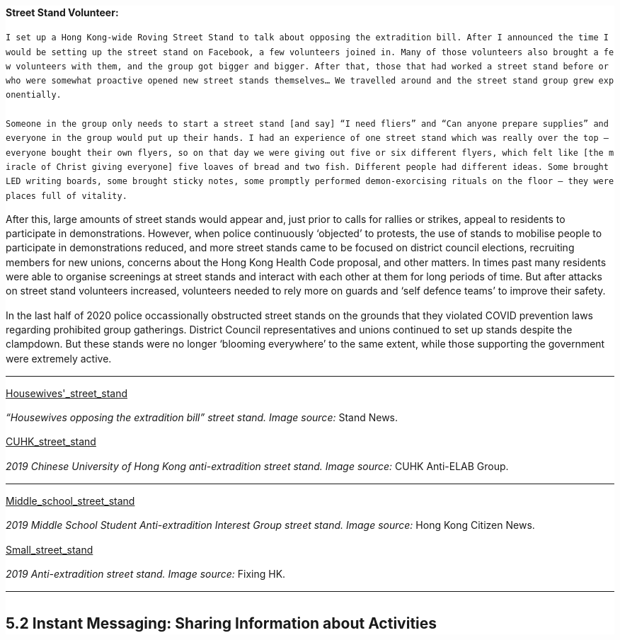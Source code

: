 **Street Stand Volunteer:** 
	
	I set up a Hong Kong-wide Roving Street Stand to talk about opposing the extradition bill. After I announced the time I would be setting up the street stand on Facebook, a few volunteers joined in. Many of those volunteers also brought a few volunteers with them, and the group got bigger and bigger. After that, those that had worked a street stand before or who were somewhat proactive opened new street stands themselves… We travelled around and the street stand group grew exponentially.

	Someone in the group only needs to start a street stand [and say] “I need fliers” and “Can anyone prepare supplies” and everyone in the group would put up their hands. I had an experience of one street stand which was really over the top – everyone bought their own flyers, so on that day we were giving out five or six different flyers, which felt like [the miracle of Christ giving everyone] five loaves of bread and two fish. Different people had different ideas. Some brought LED writing boards, some brought sticky notes, some promptly performed demon-exorcising rituals on the floor – they were places full of vitality. 

After this, large amounts of street stands would appear and, just prior to calls for rallies or strikes, appeal to residents to participate in demonstrations. However, when police continuously ‘objected’ to protests, the use of stands to mobilise people to participate in demonstrations reduced, and more street stands came to be focused on district council elections, recruiting members for new unions, concerns about the Hong Kong Health Code proposal, and other matters. In times past many residents were able to organise screenings at street stands and interact with each other at them for long periods of time. But after attacks on street stand volunteers increased, volunteers needed to rely more on guards and ‘self defence teams’ to improve their safety.  

In the last half of 2020 police occassionally obstructed street stands on the grounds that they violated COVID prevention laws regarding prohibited group gatherings. District Council representatives and unions continued to set up stands despite the clampdown. But these stands were no longer ‘blooming everywhere’ to the same extent, while those supporting the government were extremely active.

------------------------------------------------------------------------------

[Housewives'_street_stand](/img/whihk/chapter_5_silai_street_stand.jpg "Housewives' street stand")

*“Housewives opposing the extradition bill” street stand. Image source:* Stand News. 

[CUHK_street_stand](/img/whihk/chapter_5_uni_street_stand.jpg "CUHK street stand")

*2019 Chinese University of Hong Kong anti-extradition street stand. Image source:* CUHK Anti-ELAB Group.

--------------------------------------------------------------------------------

[Middle_school_street_stand](/img/whihk/chapter_5_middle_school_student_street_stand.jpg "Middle school street stand")

*2019 Middle School Student Anti-extradition Interest Group street stand. Image source:* Hong Kong Citizen News.

[Small_street_stand](/img/whihk/chapter_5_small_street_stand.jpg "Small street stand")

*2019 Anti-extradition street stand. Image source:* Fixing HK.

------------------------------------------------------------------------------

## 5.2 Instant Messaging: Sharing Information about Activities
